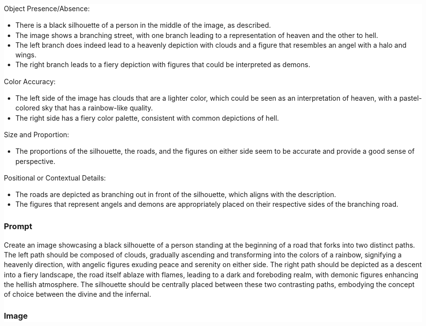 Object Presence/Absence:
- There is a black silhouette of a person in the middle of the image, as described.
- The image shows a branching street, with one branch leading to a representation of heaven and the other to hell.
- The left branch does indeed lead to a heavenly depiction with clouds and a figure that resembles an angel with a halo and wings.
- The right branch leads to a fiery depiction with figures that could be interpreted as demons.

Color Accuracy:
- The left side of the image has clouds that are a lighter color, which could be seen as an interpretation of heaven, with a pastel-colored sky that has a rainbow-like quality.
- The right side has a fiery color palette, consistent with common depictions of hell.

Size and Proportion:
- The proportions of the silhouette, the roads, and the figures on either side seem to be accurate and provide a good sense of perspective.

Positional or Contextual Details:
- The roads are depicted as branching out in front of the silhouette, which aligns with the description.
- The figures that represent angels and demons are appropriately placed on their respective sides of the branching road.



### Prompt

Create an image showcasing a black silhouette of a person standing at the beginning of a road that forks into two distinct paths. The left path should be composed of clouds, gradually ascending and transforming into the colors of a rainbow, signifying a heavenly direction, with angelic figures exuding peace and serenity on either side. The right path should be depicted as a descent into a fiery landscape, the road itself ablaze with flames, leading to a dark and foreboding realm, with demonic figures enhancing the hellish atmosphere. The silhouette should be centrally placed between these two contrasting paths, embodying the concept of choice between the divine and the infernal.

### Image
